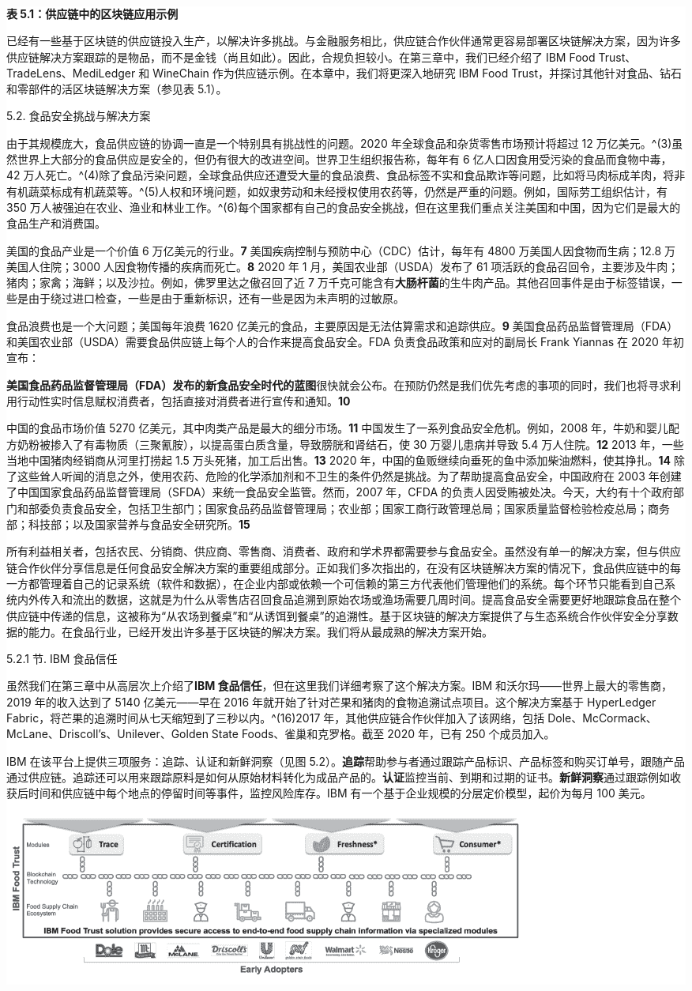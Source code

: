 
**表 5.1：供应链中的区块链应用示例**

已经有一些基于区块链的供应链投入生产，以解决许多挑战。与金融服务相比，供应链合作伙伴通常更容易部署区块链解决方案，因为许多供应链解决方案跟踪的是物品，而不是金钱（尚且如此）。因此，合规负担较小。在第三章中，我们已经介绍了 IBM Food Trust、TradeLens、MediLedger 和 WineChain 作为供应链示例。在本章中，我们将更深入地研究 IBM Food Trust，并探讨其他针对食品、钻石和零部件的活区块链解决方案（参见表 5.1）。

5.2. 食品安全挑战与解决方案

由于其规模庞大，食品供应链的协调一直是一个特别具有挑战性的问题。2020 年全球食品和杂货零售市场预计将超过 12 万亿美元。^(3)虽然世界上大部分的食品供应是安全的，但仍有很大的改进空间。世界卫生组织报告称，每年有 6 亿人口因食用受污染的食品而食物中毒，42 万人死亡。^(4)除了食品污染问题，全球食品供应还遭受大量的食品浪费、食品标签不实和食品欺诈等问题，比如将马肉标成羊肉，将非有机蔬菜标成有机蔬菜等。^(5)人权和环境问题，如奴隶劳动和未经授权使用农药等，仍然是严重的问题。例如，国际劳工组织估计，有 350 万人被强迫在农业、渔业和林业工作。^(6)每个国家都有自己的食品安全挑战，但在这里我们重点关注美国和中国，因为它们是最大的食品生产和消费国。

美国的食品产业是一个价值 6 万亿美元的行业。**7** 美国疾病控制与预防中心（CDC）估计，每年有 4800 万美国人因食物而生病；12.8 万美国人住院；3000 人因食物传播的疾病而死亡。**8** 2020 年 1 月，美国农业部（USDA）发布了 61 项活跃的食品召回令，主要涉及牛肉；猪肉；家禽；海鲜；以及沙拉。例如，佛罗里达之傲召回了近 7 万千克可能含有**大肠杆菌**的生牛肉产品。其他召回事件是由于标签错误，一些是由于绕过进口检查，一些是由于重新标识，还有一些是因为未声明的过敏原。

食品浪费也是一个大问题；美国每年浪费 1620 亿美元的食品，主要原因是无法估算需求和追踪供应。**9** 美国食品药品监督管理局（FDA）和美国农业部（USDA）需要食品供应链上每个人的合作来提高食品安全。FDA 负责食品政策和应对的副局长 Frank Yiannas 在 2020 年初宣布：

**美国食品药品监督管理局（FDA）发布的新食品安全时代的蓝图**很快就会公布。在预防仍然是我们优先考虑的事项的同时，我们也将寻求利用行动性实时信息赋权消费者，包括直接对消费者进行宣传和通知。**10**

中国的食品市场价值 5270 亿美元，其中肉类产品是最大的细分市场。**11** 中国发生了一系列食品安全危机。例如，2008 年，牛奶和婴儿配方奶粉被掺入了有毒物质（三聚氰胺），以提高蛋白质含量，导致膀胱和肾结石，使 30 万婴儿患病并导致 5.4 万人住院。**12** 2013 年，一些当地中国猪肉经销商从河里打捞起 1.5 万头死猪，加工后出售。**13** 2020 年，中国的鱼贩继续向垂死的鱼中添加柴油燃料，使其挣扎。**14** 除了这些耸人听闻的消息之外，使用农药、危险的化学添加剂和不卫生的条件仍然是挑战。为了帮助提高食品安全，中国政府在 2003 年创建了中国国家食品药品监督管理局（SFDA）来统一食品安全监管。然而，2007 年，CFDA 的负责人因受贿被处决。今天，大约有十个政府部门和部委负责食品安全，包括卫生部门；国家食品药品监督管理局；农业部；国家工商行政管理总局；国家质量监督检验检疫总局；商务部；科技部；以及国家营养与食品安全研究所。**15**

所有利益相关者，包括农民、分销商、供应商、零售商、消费者、政府和学术界都需要参与食品安全。虽然没有单一的解决方案，但与供应链合作伙伴分享信息是任何食品安全解决方案的重要组成部分。正如我们多次指出的，在没有区块链解决方案的情况下，食品供应链中的每一方都管理着自己的记录系统（软件和数据），在企业内部或依赖一个可信赖的第三方代表他们管理他们的系统。每个环节只能看到自己系统内外传入和流出的数据，这就是为什么从零售店召回食品追溯到原始农场或渔场需要几周时间。提高食品安全需要更好地跟踪食品在整个供应链中传递的信息，这被称为“从农场到餐桌”和“从诱饵到餐桌”的追溯性。基于区块链的解决方案提供了与生态系统合作伙伴安全分享数据的能力。在食品行业，已经开发出许多基于区块链的解决方案。我们将从最成熟的解决方案开始。

5.2.1 节. IBM 食品信任

虽然我们在第三章中从高层次上介绍了**IBM 食品信任**，但在这里我们详细考察了这个解决方案。IBM 和沃尔玛——世界上最大的零售商，2019 年的收入达到了 5140 亿美元——早在 2016 年就开始了针对芒果和猪肉的食物追溯试点项目。这个解决方案基于 HyperLedger Fabric，将芒果的追溯时间从七天缩短到了三秒以内。^(16)2017 年，其他供应链合作伙伴加入了该网络，包括 Dole、McCormack、McLane、Driscoll’s、Unilever、Golden State Foods、雀巢和克罗格。截至 2020 年，已有 250 个成员加入。

IBM 在该平台上提供三项服务：追踪、认证和新鲜洞察（见图 5.2）。**追踪**帮助参与者通过跟踪产品标识、产品标签和购买订单号，跟随产品通过供应链。追踪还可以用来跟踪原料是如何从原始材料转化为成品产品的。**认证**监控当前、到期和过期的证书。**新鲜洞察**通过跟踪例如收获后时间和供应链中每个地点的停留时间等事件，监控风险库存。IBM 有一个基于企业规模的分层定价模型，起价为每月 100 美元。

![Image: Figure 5.2: Overview of the IBM Food Trust solution](img/ch5f2.png)
